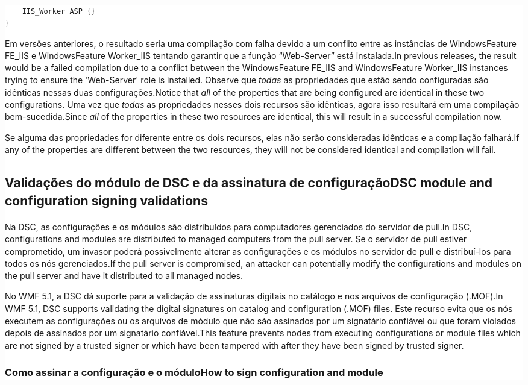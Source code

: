 ```powershell
    IIS_Worker ASP {}
}
```

<span data-ttu-id="9ee71-163">Em versões anteriores, o resultado seria uma compilação com falha devido a um conflito entre as instâncias de WindowsFeature FE_IIS e WindowsFeature Worker_IIS tentando garantir que a função “Web-Server” está instalada.</span><span class="sxs-lookup"><span data-stu-id="9ee71-163">In previous releases, the result would be a failed compilation due to a conflict between the WindowsFeature FE_IIS and WindowsFeature Worker_IIS instances trying to ensure the 'Web-Server' role is installed.</span></span> <span data-ttu-id="9ee71-164">Observe que *todas* as propriedades que estão sendo configuradas são idênticas nessas duas configurações.</span><span class="sxs-lookup"><span data-stu-id="9ee71-164">Notice that *all* of the properties that are being configured are identical in these two configurations.</span></span> <span data-ttu-id="9ee71-165">Uma vez que *todas* as propriedades nesses dois recursos são idênticas, agora isso resultará em uma compilação bem-sucedida.</span><span class="sxs-lookup"><span data-stu-id="9ee71-165">Since *all* of the properties in these two resources are identical, this will result in a successful compilation now.</span></span>

<span data-ttu-id="9ee71-166">Se alguma das propriedades for diferente entre os dois recursos, elas não serão consideradas idênticas e a compilação falhará.</span><span class="sxs-lookup"><span data-stu-id="9ee71-166">If any of the properties are different between the two resources, they will not be considered identical and compilation will fail.</span></span>

## <a name="dsc-module-and-configuration-signing-validations"></a><span data-ttu-id="9ee71-167">Validações do módulo de DSC e da assinatura de configuração</span><span class="sxs-lookup"><span data-stu-id="9ee71-167">DSC module and configuration signing validations</span></span>

<span data-ttu-id="9ee71-168">Na DSC, as configurações e os módulos são distribuídos para computadores gerenciados do servidor de pull.</span><span class="sxs-lookup"><span data-stu-id="9ee71-168">In DSC, configurations and modules are distributed to managed computers from the pull server.</span></span> <span data-ttu-id="9ee71-169">Se o servidor de pull estiver comprometido, um invasor poderá possivelmente alterar as configurações e os módulos no servidor de pull e distribuí-los para todos os nós gerenciados.</span><span class="sxs-lookup"><span data-stu-id="9ee71-169">If the pull server is compromised, an attacker can potentially modify the configurations and modules on the pull server and have it distributed to all managed nodes.</span></span>

<span data-ttu-id="9ee71-170">No WMF 5.1, a DSC dá suporte para a validação de assinaturas digitais no catálogo e nos arquivos de configuração (.MOF).</span><span class="sxs-lookup"><span data-stu-id="9ee71-170">In WMF 5.1, DSC supports validating the digital signatures on catalog and configuration (.MOF) files.</span></span> <span data-ttu-id="9ee71-171">Este recurso evita que os nós executem as configurações ou os arquivos de módulo que não são assinados por um signatário confiável ou que foram violados depois de assinados por um signatário confiável.</span><span class="sxs-lookup"><span data-stu-id="9ee71-171">This feature prevents nodes from executing configurations or module files which are not signed by a trusted signer or which have been tampered with after they have been signed by trusted signer.</span></span>

### <a name="how-to-sign-configuration-and-module"></a><span data-ttu-id="9ee71-172">Como assinar a configuração e o módulo</span><span class="sxs-lookup"><span data-stu-id="9ee71-172">How to sign configuration and module</span></span>
